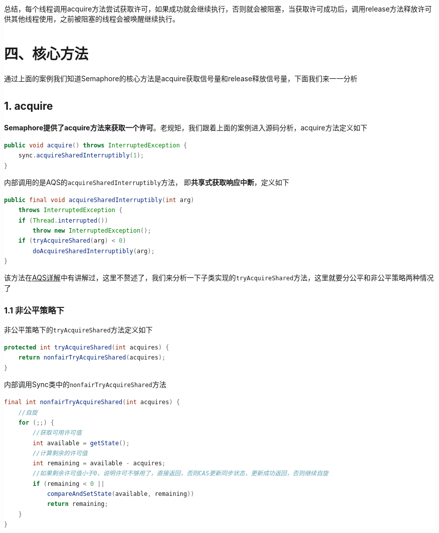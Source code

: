 总结，每个线程调用acquire方法尝试获取许可，如果成功就会继续执行，否则就会被阻塞，当获取许可成功后，调用release方法释放许可供其他线程使用，之前被阻塞的线程会被唤醒继续执行。

# **四、核心方法**

通过上面的案例我们知道Semaphore的核心方法是acquire获取信号量和release释放信号量，下面我们来一一分析

## **1. acquire**

**Semaphore提供了acquire方法来获取一个许可**。老规矩，我们跟着上面的案例进入源码分析，acquire方法定义如下

```java
public void acquire() throws InterruptedException {
    sync.acquireSharedInterruptibly(1);
}
```

内部调用的是AQS的`acquireSharedInterruptibly`方法， 即**共享式获取响应中断**，定义如下

```java
public final void acquireSharedInterruptibly(int arg)
    throws InterruptedException {
    if (Thread.interrupted())
        throw new InterruptedException();
    if (tryAcquireShared(arg) < 0)
        doAcquireSharedInterruptibly(arg);
}
```

该方法在[AQS详解](http://xianzilei.cn/blog/67)中有讲解过，这里不赘述了，我们来分析一下子类实现的`tryAcquireShared`方法，这里就要分公平和非公平策略两种情况了

### **1.1 非公平策略下**

非公平策略下的`tryAcquireShared`方法定义如下

```java
protected int tryAcquireShared(int acquires) {
    return nonfairTryAcquireShared(acquires);
}
```

内部调用Sync类中的`nonfairTryAcquireShared`方法

```java
final int nonfairTryAcquireShared(int acquires) {
    //自旋
    for (;;) {
        //获取可用许可值
        int available = getState();
        //计算剩余的许可值
        int remaining = available - acquires;
        //如果剩余许可值小于0，说明许可不够用了，直接返回，否则CAS更新同步状态，更新成功返回，否则继续自旋
        if (remaining < 0 ||
            compareAndSetState(available, remaining))
            return remaining;
    }
}
```
